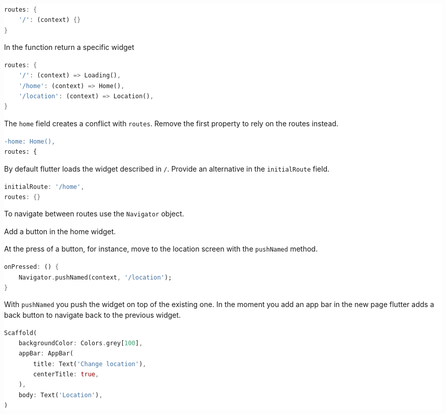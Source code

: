 ```dart
routes: {
    '/': (context) {}
}
```

In the function return a specific widget

```dart
routes: {
    '/': (context) => Loading(),
    '/home': (context) => Home(),
    '/location': (context) => Location(),
}
```


The `home` field creates a conflict with `routes`. Remove the first property to rely on the routes instead.

```diff
-home: Home(),
routes: {
```

By default flutter loads the widget described in `/`. Provide an alternative in the `initialRoute` field.

```dart
initialRoute: '/home',
routes: {}
```

To navigate between routes use the `Navigator` object. 

Add a button in the home widget.



At the press of a button, for instance, move to the location screen with the `pushNamed` method.

```dart
onPressed: () {
    Navigator.pushNamed(context, '/location');
}
```

With `pushNamed` you push the widget on top of the existing one. In the moment you add an app bar in the new page flutter adds a back button to navigate back to the previous widget.

```dart
Scaffold(
    backgroundColor: Colors.grey[100],
    appBar: AppBar(
        title: Text('Change location'),
        centerTitle: true,
    ),
    body: Text('Location'),
)
```
